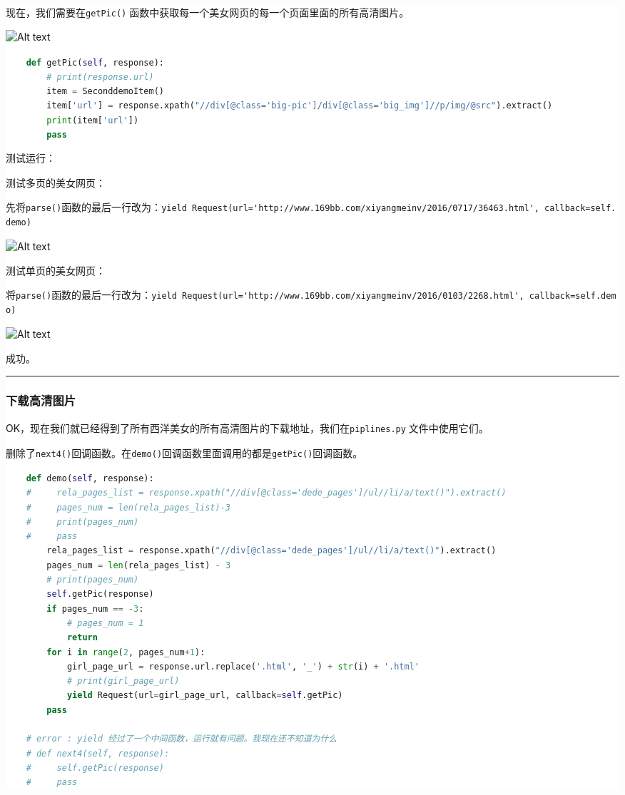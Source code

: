 现在，我们需要在`getPic()` 函数中获取每一个美女网页的每一个页面里面的所有高清图片。

![Alt text](/images/2016-12-26-python3-large-web-crawler-169bb-com-HD-beautiful-pictures/1480231492634.png)

```python
    def getPic(self, response):
        # print(response.url)
        item = SeconddemoItem()
        item['url'] = response.xpath("//div[@class='big-pic']/div[@class='big_img']//p/img/@src").extract()
        print(item['url'])
        pass
```

测试运行：

测试多页的美女网页：

先将`parse()`函数的最后一行改为：`yield Request(url='http://www.169bb.com/xiyangmeinv/2016/0717/36463.html', callback=self.demo)`

![Alt text](/images/2016-12-26-python3-large-web-crawler-169bb-com-HD-beautiful-pictures/1480230996305.png)

测试单页的美女网页：

将`parse()`函数的最后一行改为：`yield Request(url='http://www.169bb.com/xiyangmeinv/2016/0103/2268.html', callback=self.demo)`


![Alt text](/images/2016-12-26-python3-large-web-crawler-169bb-com-HD-beautiful-pictures/1480237427282.png)


成功。


----------

### 下载高清图片

OK，现在我们就已经得到了所有西洋美女的所有高清图片的下载地址，我们在`piplines.py` 文件中使用它们。

删除了`next4()`回调函数。在`demo()`回调函数里面调用的都是`getPic()`回调函数。

```python
    def demo(self, response):
    #     rela_pages_list = response.xpath("//div[@class='dede_pages']/ul//li/a/text()").extract()
    #     pages_num = len(rela_pages_list)-3
    #     print(pages_num)
    #     pass
        rela_pages_list = response.xpath("//div[@class='dede_pages']/ul//li/a/text()").extract()
        pages_num = len(rela_pages_list) - 3
        # print(pages_num)
        self.getPic(response)
        if pages_num == -3:
            # pages_num = 1
            return
        for i in range(2, pages_num+1):
            girl_page_url = response.url.replace('.html', '_') + str(i) + '.html'
            # print(girl_page_url)
            yield Request(url=girl_page_url, callback=self.getPic)
        pass

    # error : yield 经过了一个中间函数，运行就有问题。我现在还不知道为什么
    # def next4(self, response):
    #     self.getPic(response)
    #     pass

```
